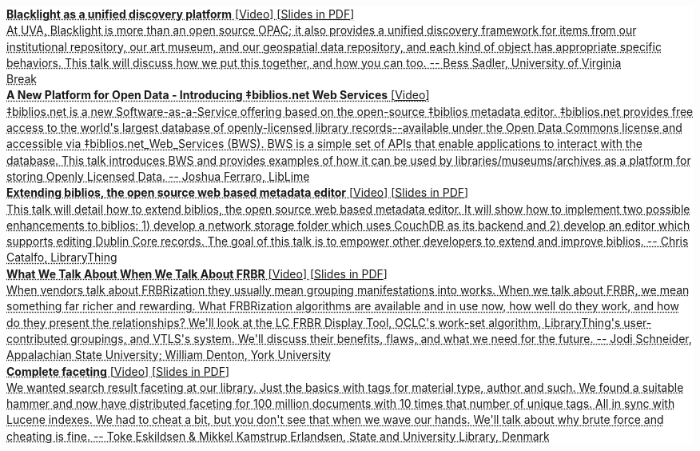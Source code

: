 <dt class="vevent" id="hcal4"><abbr class="dtstart" title="2009-02-25T10:05:00-08:00”>10:05</abbr>-<abbr class="dtend" title="2009-02-25T10:25:00-08:00”>10:25</abbr> - <span class="summary"><strong>Blacklight as a unified discovery platform</strong></span> [<a href="sadler">Video</a>] [<a href="/files/blacklight_code4lib09.pdf">Slides in PDF</a>] <br />
<span class="links">At UVA, Blacklight is more than an open source OPAC; it also provides a unified discovery framework for items from our institutional repository, our art museum, and our geospatial data repository, and each kind of object has appropriate specific behaviors. This talk will discuss how we put this together, and how you can too. -- Bess Sadler, University of Virginia</span></dt></span></dt>

<dt class="vevent" id="hcal5"><abbr class="dtstart" title="2009-02-25T10:25:00-08:00”>10:25</abbr>-<abbr class="dtend" title="2009-02-25T10:40:00-08:00”>10:40</abbr> - <span class="summary">Break</span></dt>

<dt class="vevent" id="hcal5"><abbr class="dtstart" title="2009-02-25T10:40:00-08:00”>10:40</abbr>-<abbr class="dtend" title="2009-02-25T11:00:00-08:00”>11:00</abbr> - <span class="summary"><strong>A New Platform for Open Data - Introducing ‡biblios.net Web Services</strong></span> [<a href="ferraro">Video</a>]<br />
<span class="links">‡biblios.net is a new Software-as-a-Service offering based on the open-source ‡biblios metadata editor. ‡biblios.net provides free access to the world's largest database of openly-licensed library records--available under the Open Data Commons license and accessible via ‡biblios.net_Web_Services (BWS). BWS is a simple set of APIs that enable applications to interact with the database. This talk introduces BWS and provides examples of how it can be used by libraries/museums/archives as a platform for storing Openly Licensed Data. -- Joshua Ferraro, LibLime</span></dt></dt>

<dt class="vevent" id="hcal6"><abbr class="dtstart" title="2009-02-25T11:00:00-08:00”>11:00</abbr>-<abbr class="dtend" title="2009-02-25T11:20:00-08:00”>11:20</abbr> - <span class="summary"><strong>Extending biblios, the open source web based metadata editor</strong></span> [<a href="catalfo">Video</a>] [<a href="/files/extending-biblios.pdf">Slides in PDF</a>]<br />
<span class="links">This talk will detail how to extend biblios, the open source web based metadata editor. It will show how to implement two possible enhancements to biblios: 1) develop a network storage folder which uses CouchDB as its backend and 2) develop an editor which supports editing Dublin Core records. The goal of this talk is to empower other developers to extend and improve biblios. -- Chris Catalfo, LibraryThing</span></dt></span></dt>

<dt class="vevent" id="hcal7"><abbr class="dtstart" title="2009-02-25T11:20:00-08:00”>11:20</abbr>-<abbr class="dtend" title="2009-02-25T11:40:00-08:00”>11:40</abbr> - <span class="summary"><strong>What We Talk About When We Talk About FRBR</strong></span> [<a href="schneider">Video</a>] [<a href="/files/frbr_code4lib09.pdf">Slides in PDF</a>]<br />
<span class="links">When vendors talk about FRBRization they usually mean grouping manifestations into works. When we talk about FRBR, we mean something far richer and rewarding. What FRBRization algorithms are available and in use now, how well do they work, and how do they present the relationships? We'll look at the LC FRBR Display Tool, OCLC's work-set algorithm, LibraryThing's user-contributed groupings, and VTLS's system. We'll discuss their benefits, flaws, and what we need for the future. -- Jodi Schneider, Appalachian State University; William Denton, York University</span></dt>

<dt class="vevent" id="hcal17"><abbr class="dtstart" title="2009-02-25T11:40:00-08:00”>11:40</abbr>-<abbr class="dtend" title="2009-02-25T12:00:00-08:00”>12:00</abbr> - <span class="summary"><strong>Complete faceting</strong></span> [<a href="eskildsen">Video</a>] [<a href="/files/CompleteFaceting-code4lib-final.pdf">Slides in PDF</a>]<br />
<span class="links">We wanted search result faceting at our library. Just the basics with tags for material type, author and such. We found a suitable hammer and now have distributed faceting for 100 million documents with 10 times that number of unique tags. All in sync with Lucene indexes. We had to cheat a bit, but you don't see that when we wave our hands. We'll talk about why brute force and cheating is fine. -- Toke Eskildsen & Mikkel Kamstrup Erlandsen, State and University Library, Denmark</span></dt>

